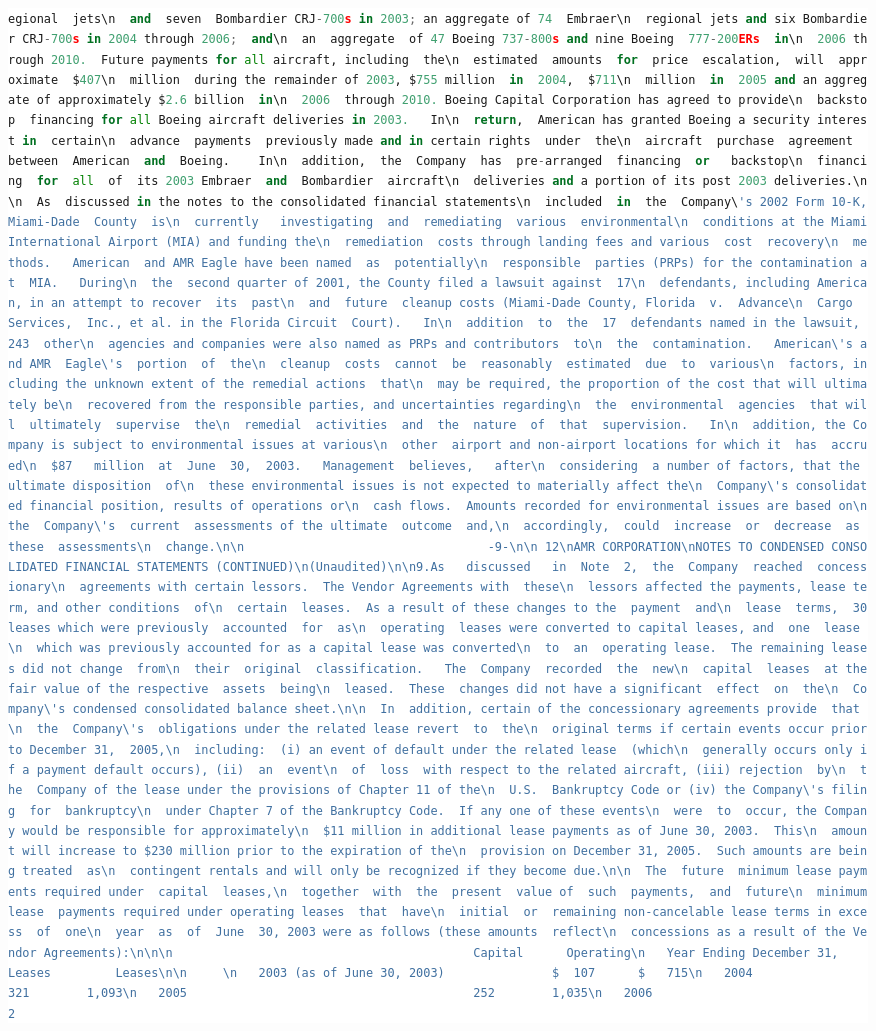 ```python
egional  jets\n  and  seven  Bombardier CRJ-700s in 2003; an aggregate of 74  Embraer\n  regional jets and six Bombardier CRJ-700s in 2004 through 2006;  and\n  an  aggregate  of 47 Boeing 737-800s and nine Boeing  777-200ERs  in\n  2006 through 2010.  Future payments for all aircraft, including  the\n  estimated  amounts  for  price  escalation,  will  approximate  $407\n  million  during the remainder of 2003, $755 million  in  2004,  $711\n  million  in  2005 and an aggregate of approximately $2.6 billion  in\n  2006  through 2010. Boeing Capital Corporation has agreed to provide\n  backstop  financing for all Boeing aircraft deliveries in 2003.   In\n  return,  American has granted Boeing a security interest in  certain\n  advance  payments  previously made and in certain rights  under  the\n  aircraft  purchase  agreement  between  American  and  Boeing.    In\n  addition,  the  Company  has  pre-arranged  financing  or   backstop\n  financing  for  all  of  its 2003 Embraer  and  Bombardier  aircraft\n  deliveries and a portion of its post 2003 deliveries.\n\n  As  discussed in the notes to the consolidated financial statements\n  included  in  the  Company\'s 2002 Form 10-K, Miami-Dade  County  is\n  currently   investigating  and  remediating  various  environmental\n  conditions at the Miami International Airport (MIA) and funding the\n  remediation  costs through landing fees and various  cost  recovery\n  methods.   American  and AMR Eagle have been named  as  potentially\n  responsible  parties (PRPs) for the contamination at  MIA.   During\n  the  second quarter of 2001, the County filed a lawsuit against  17\n  defendants, including American, in an attempt to recover  its  past\n  and  future  cleanup costs (Miami-Dade County, Florida  v.  Advance\n  Cargo  Services,  Inc., et al. in the Florida Circuit  Court).   In\n  addition  to  the  17  defendants named in the lawsuit,  243  other\n  agencies and companies were also named as PRPs and contributors  to\n  the  contamination.   American\'s and AMR  Eagle\'s  portion  of  the\n  cleanup  costs  cannot  be  reasonably  estimated  due  to  various\n  factors, including the unknown extent of the remedial actions  that\n  may be required, the proportion of the cost that will ultimately be\n  recovered from the responsible parties, and uncertainties regarding\n  the  environmental  agencies  that will  ultimately  supervise  the\n  remedial  activities  and  the  nature  of  that  supervision.   In\n  addition, the Company is subject to environmental issues at various\n  other  airport and non-airport locations for which it  has  accrued\n  $87   million  at  June  30,  2003.   Management  believes,   after\n  considering  a number of factors, that the ultimate disposition  of\n  these environmental issues is not expected to materially affect the\n  Company\'s consolidated financial position, results of operations or\n  cash flows.  Amounts recorded for environmental issues are based on\n  the  Company\'s  current  assessments of the ultimate  outcome  and,\n  accordingly,  could  increase  or  decrease  as  these  assessments\n  change.\n\n                                  -9-\n\n 12\nAMR CORPORATION\nNOTES TO CONDENSED CONSOLIDATED FINANCIAL STATEMENTS (CONTINUED)\n(Unaudited)\n\n9.As   discussed   in  Note  2,  the  Company  reached  concessionary\n  agreements with certain lessors.  The Vendor Agreements with  these\n  lessors affected the payments, lease term, and other conditions  of\n  certain  leases.  As a result of these changes to the  payment  and\n  lease  terms,  30  leases which were previously  accounted  for  as\n  operating  leases were converted to capital leases, and  one  lease\n  which was previously accounted for as a capital lease was converted\n  to  an  operating lease.  The remaining leases did not change  from\n  their  original  classification.   The  Company  recorded  the  new\n  capital  leases  at the fair value of the respective  assets  being\n  leased.  These  changes did not have a significant  effect  on  the\n  Company\'s condensed consolidated balance sheet.\n\n  In  addition, certain of the concessionary agreements provide  that\n  the  Company\'s  obligations under the related lease revert  to  the\n  original terms if certain events occur prior to December 31,  2005,\n  including:  (i) an event of default under the related lease  (which\n  generally occurs only if a payment default occurs), (ii)  an  event\n  of  loss  with respect to the related aircraft, (iii) rejection  by\n  the  Company of the lease under the provisions of Chapter 11 of the\n  U.S.  Bankruptcy Code or (iv) the Company\'s filing  for  bankruptcy\n  under Chapter 7 of the Bankruptcy Code.  If any one of these events\n  were  to  occur, the Company would be responsible for approximately\n  $11 million in additional lease payments as of June 30, 2003.  This\n  amount will increase to $230 million prior to the expiration of the\n  provision on December 31, 2005.  Such amounts are being treated  as\n  contingent rentals and will only be recognized if they become due.\n\n  The  future  minimum lease payments required under  capital  leases,\n  together  with  the  present  value of  such  payments,  and  future\n  minimum  lease  payments required under operating leases  that  have\n  initial  or  remaining non-cancelable lease terms in excess  of  one\n  year  as  of  June  30, 2003 were as follows (these amounts  reflect\n  concessions as a result of the Vendor Agreements):\n\n\n                                          Capital      Operating\n   Year Ending December 31,               Leases         Leases\n\n     \n   2003 (as of June 30, 2003)               $  107      $   715\n   2004                                        321        1,093\n   2005                                        252        1,035\n   2006                                        2
```